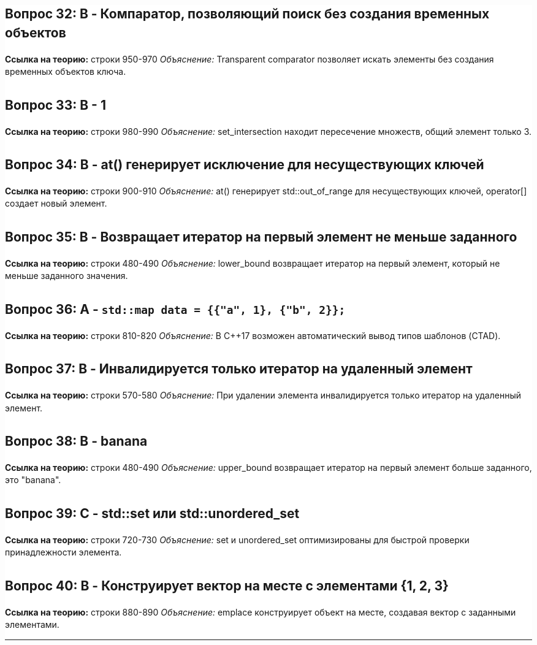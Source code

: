 ## Вопрос 32: **B** - Компаратор, позволяющий поиск без создания временных объектов
**Ссылка на теорию:** строки 950-970
*Объяснение:* Transparent comparator позволяет искать элементы без создания временных объектов ключа.

## Вопрос 33: **B** - 1
**Ссылка на теорию:** строки 980-990
*Объяснение:* set_intersection находит пересечение множеств, общий элемент только 3.

## Вопрос 34: **B** - at() генерирует исключение для несуществующих ключей
**Ссылка на теорию:** строки 900-910
*Объяснение:* at() генерирует std::out_of_range для несуществующих ключей, operator[] создает новый элемент.

## Вопрос 35: **B** - Возвращает итератор на первый элемент не меньше заданного
**Ссылка на теорию:** строки 480-490
*Объяснение:* lower_bound возвращает итератор на первый элемент, который не меньше заданного значения.

## Вопрос 36: **A** - `std::map data = {{"a", 1}, {"b", 2}};`
**Ссылка на теорию:** строки 810-820
*Объяснение:* В C++17 возможен автоматический вывод типов шаблонов (CTAD).

## Вопрос 37: **B** - Инвалидируется только итератор на удаленный элемент
**Ссылка на теорию:** строки 570-580
*Объяснение:* При удалении элемента инвалидируется только итератор на удаленный элемент.

## Вопрос 38: **B** - banana
**Ссылка на теорию:** строки 480-490
*Объяснение:* upper_bound возвращает итератор на первый элемент больше заданного, это "banana".

## Вопрос 39: **C** - std::set или std::unordered_set
**Ссылка на теорию:** строки 720-730
*Объяснение:* set и unordered_set оптимизированы для быстрой проверки принадлежности элемента.

## Вопрос 40: **B** - Конструирует вектор на месте с элементами {1, 2, 3}
**Ссылка на теорию:** строки 880-890
*Объяснение:* emplace конструирует объект на месте, создавая вектор с заданными элементами.

---